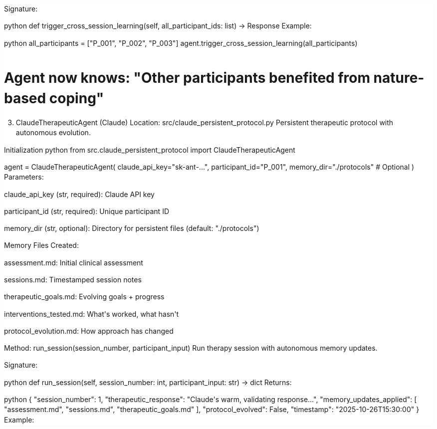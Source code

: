 Signature:

python
def trigger_cross_session_learning(self, all_participant_ids: list) -> Response
Example:

python
all_participants = ["P_001", "P_002", "P_003"]
agent.trigger_cross_session_learning(all_participants)
# Agent now knows: "Other participants benefited from nature-based coping"
3. ClaudeTherapeuticAgent (Claude)
Location: src/claude_persistent_protocol.py
Persistent therapeutic protocol with autonomous evolution.

Initialization
python
from src.claude_persistent_protocol import ClaudeTherapeuticAgent

agent = ClaudeTherapeuticAgent(
    claude_api_key="sk-ant-...",
    participant_id="P_001",
    memory_dir="./protocols"  # Optional
)
Parameters:

claude_api_key (str, required): Claude API key

participant_id (str, required): Unique participant ID

memory_dir (str, optional): Directory for persistent files (default: "./protocols")

Memory Files Created:

assessment.md: Initial clinical assessment

sessions.md: Timestamped session notes

therapeutic_goals.md: Evolving goals + progress

interventions_tested.md: What's worked, what hasn't

protocol_evolution.md: How approach has changed

Method: run_session(session_number, participant_input)
Run therapy session with autonomous memory updates.

Signature:

python
def run_session(self, session_number: int, participant_input: str) -> dict
Returns:

python
{
  "session_number": 1,
  "therapeutic_response": "Claude's warm, validating response...",
  "memory_updates_applied": [
    "assessment.md",
    "sessions.md",
    "therapeutic_goals.md"
  ],
  "protocol_evolved": False,
  "timestamp": "2025-10-26T15:30:00"
}
Example:
